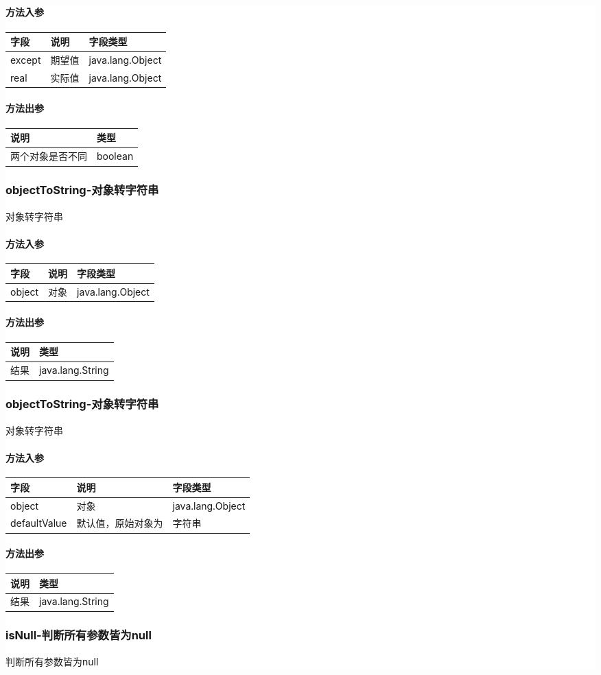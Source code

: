 #### 方法入参

| 字段 | 说明 | 字段类型 |
|:---|:---|:---|
| except | 期望值 | java.lang.Object |
| real | 实际值 | java.lang.Object |

#### 方法出参

| 说明 | 类型 |
|:---|:---|
| 两个对象是否不同 | boolean |

### objectToString-对象转字符串

对象转字符串

#### 方法入参

| 字段 | 说明 | 字段类型 |
|:---|:---|:---|
| object | 对象 | java.lang.Object |

#### 方法出参

| 说明 | 类型 |
|:---|:---|
| 结果 | java.lang.String |

### objectToString-对象转字符串

对象转字符串

#### 方法入参

| 字段 | 说明 | 字段类型 |
|:---|:---|:---|
| object | 对象 | java.lang.Object |
| defaultValue | 默认值，原始对象为 | 字符串 |

#### 方法出参

| 说明 | 类型 |
|:---|:---|
| 结果 | java.lang.String |

### isNull-判断所有参数皆为null

判断所有参数皆为null
